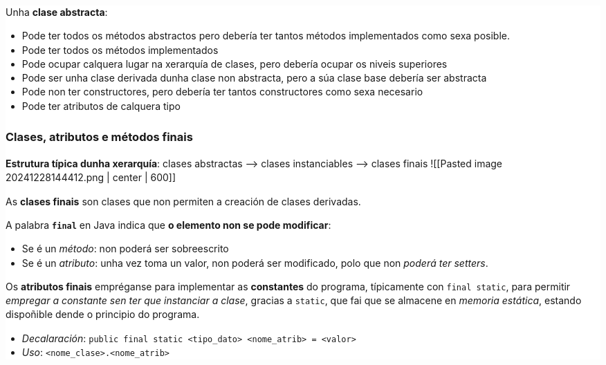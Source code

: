 Unha **clase abstracta**: 
+ Pode ter todos os métodos abstractos 
		pero debería ter tantos métodos implementados como sexa posible.
+ Pode ter todos os métodos implementados
+ Pode ocupar calquera lugar na xerarquía de clases, 
		pero debería ocupar os niveis superiores
+ Pode ser unha clase derivada dunha clase non abstracta, 
		pero a súa clase base debería ser abstracta
+ Pode non ter constructores, 
		pero debería ter tantos constructores como sexa necesario
+ Pode ter atributos de calquera tipo

### Clases, atributos e métodos finais
**Estrutura típica dunha xerarquía**: clases abstractas --> clases instanciables --> clases finais
![[Pasted image 20241228144412.png | center | 600]]

As **clases finais** son clases que non permiten a creación de clases derivadas.

A palabra **`final`** en Java indica que **o elemento non se pode modificar**:
+ Se é un _método_: non poderá ser sobreescrito
+ Se é un _atributo_: unha vez toma un valor, non poderá ser modificado, polo que non _poderá ter setters_.

Os **atributos finais** empréganse para implementar as **constantes** do programa, típicamente con `final static`, para permitir _empregar a constante sen ter que instanciar a clase_, gracias a `static`, que fai que se almacene en _memoria estática_, estando dispoñible dende o principio do programa.
+ _Decalaración_: `public final static <tipo_dato> <nome_atrib> = <valor>`
+ _Uso_: `<nome_clase>.<nome_atrib>`


